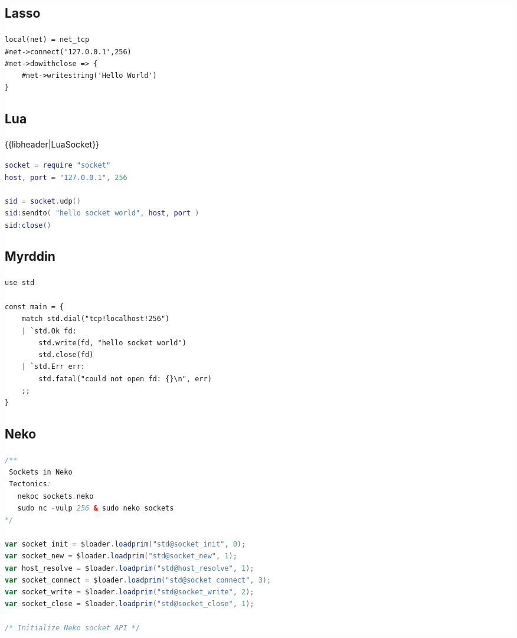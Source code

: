 

## Lasso



```Lasso
local(net) = net_tcp
#net->connect('127.0.0.1',256)
#net->dowithclose => {
    #net->writestring('Hello World')
}
```




## Lua

{{libheader|LuaSocket}}

```lua
socket = require "socket"
host, port = "127.0.0.1", 256

sid = socket.udp()
sid:sendto( "hello socket world", host, port )
sid:close()
```



## Myrddin


```myrddin
use std

const main = {
	match std.dial("tcp!localhost!256")
	| `std.Ok fd:	
		std.write(fd, "hello socket world")
		std.close(fd)
	| `std.Err err:
		std.fatal("could not open fd: {}\n", err)
	;;
}
```



## Neko


```ActionScript
/**
 Sockets in Neko
 Tectonics:
   nekoc sockets.neko
   sudo nc -vulp 256 & sudo neko sockets
*/

var socket_init = $loader.loadprim("std@socket_init", 0);
var socket_new = $loader.loadprim("std@socket_new", 1);
var host_resolve = $loader.loadprim("std@host_resolve", 1);
var socket_connect = $loader.loadprim("std@socket_connect", 3);
var socket_write = $loader.loadprim("std@socket_write", 2);
var socket_close = $loader.loadprim("std@socket_close", 1);

/* Initialize Neko socket API */
```
